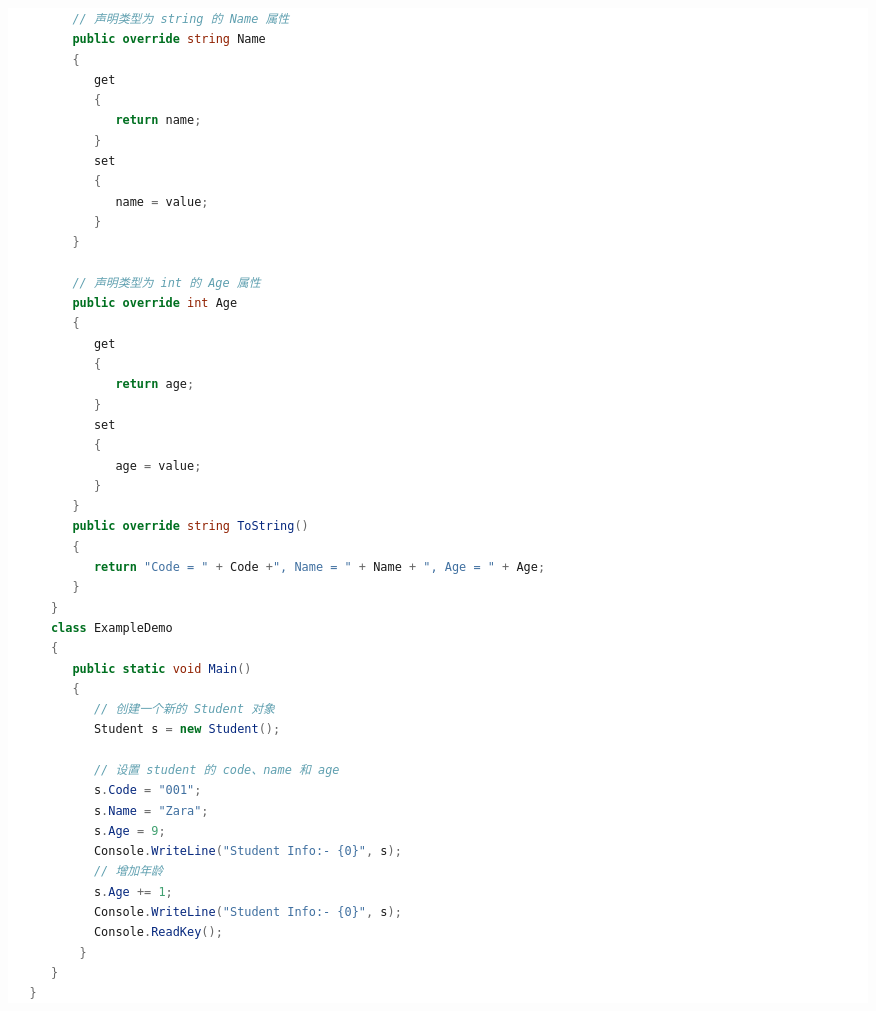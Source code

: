 ```csharp
         // 声明类型为 string 的 Name 属性
         public override string Name
         {
            get
            {
               return name;
            }
            set
            {
               name = value;
            }
         }

         // 声明类型为 int 的 Age 属性
         public override int Age
         {
            get
            {
               return age;
            }
            set
            {
               age = value;
            }
         }
         public override string ToString()
         {
            return "Code = " + Code +", Name = " + Name + ", Age = " + Age;
         }
      }
      class ExampleDemo
      {
         public static void Main()
         {
            // 创建一个新的 Student 对象
            Student s = new Student();

            // 设置 student 的 code、name 和 age
            s.Code = "001";
            s.Name = "Zara";
            s.Age = 9;
            Console.WriteLine("Student Info:- {0}", s);
            // 增加年龄
            s.Age += 1;
            Console.WriteLine("Student Info:- {0}", s);
            Console.ReadKey();
          }
      }
   }
```
